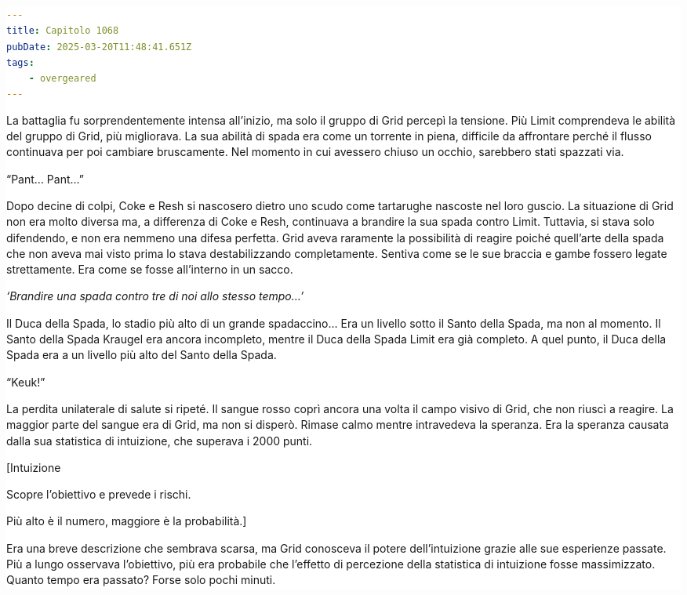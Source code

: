 ```yaml
---
title: Capitolo 1068
pubDate: 2025-03-20T11:48:41.651Z
tags:
    - overgeared
---
```



La battaglia fu sorprendentemente intensa all’inizio, ma solo il gruppo di Grid percepì la tensione. Più Limit comprendeva le abilità del gruppo di Grid, più migliorava. La sua abilità di spada era come un torrente in piena, difficile da affrontare perché il flusso continuava per poi cambiare bruscamente. Nel momento in cui avessero chiuso un occhio, sarebbero stati spazzati via.


“Pant… Pant…”


Dopo decine di colpi, Coke e Resh si nascosero dietro uno scudo come tartarughe nascoste nel loro guscio. La situazione di Grid non era molto diversa ma, a differenza di Coke e Resh, continuava a brandire la sua spada contro Limit. Tuttavia, si stava solo difendendo, e non era nemmeno una difesa perfetta. Grid aveva raramente la possibilità di reagire poiché quell’arte della spada che non aveva mai visto prima lo stava destabilizzando completamente. Sentiva come se le sue braccia e gambe fossero legate strettamente. Era come se fosse all’interno in un sacco.


<em>‘Brandire una spada contro tre di noi allo stesso tempo…’</em>


Il Duca della Spada, lo stadio più alto di un grande spadaccino… Era un livello sotto il Santo della Spada, ma non al momento. Il Santo della Spada Kraugel era ancora incompleto, mentre il Duca della Spada Limit era già completo. A quel punto, il Duca della Spada era a un livello più alto del Santo della Spada.


“Keuk!”


La perdita unilaterale di salute si ripeté. Il sangue rosso coprì ancora una volta il campo visivo di Grid, che non riuscì a reagire. La maggior parte del sangue era di Grid, ma non si disperò. Rimase calmo mentre intravedeva la speranza. Era la speranza causata dalla sua statistica di intuizione, che superava i 2000 punti.






[Intuizione


Scopre l’obiettivo e prevede i rischi.


Più alto è il numero, maggiore è la probabilità.]






Era una breve descrizione che sembrava scarsa, ma Grid conosceva il potere dell’intuizione grazie alle sue esperienze passate. Più a lungo osservava l’obiettivo, più era probabile che l’effetto di percezione della statistica di intuizione fosse massimizzato. Quanto tempo era passato? Forse solo pochi minuti.
